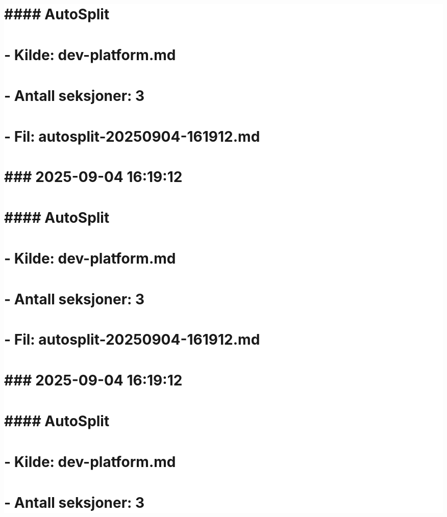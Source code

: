 # \#### AutoSplit

# \- Kilde: dev-platform.md

# \- Antall seksjoner: 3

# \- Fil: autosplit-20250904-161912.md

#

#

#

#

# \### 2025-09-04 16:19:12

# \#### AutoSplit

# \- Kilde: dev-platform.md

# \- Antall seksjoner: 3

# \- Fil: autosplit-20250904-161912.md

#

#

#

#

# \### 2025-09-04 16:19:12

# \#### AutoSplit

# \- Kilde: dev-platform.md

# \- Antall seksjoner: 3
